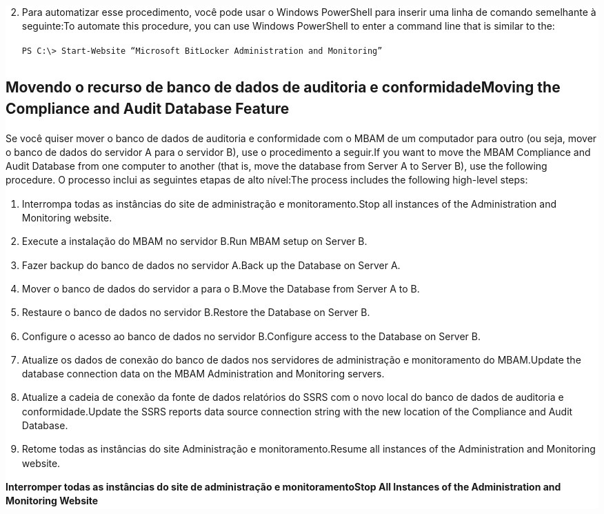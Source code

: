 2.  <span data-ttu-id="189eb-193">Para automatizar esse procedimento, você pode usar o Windows PowerShell para inserir uma linha de comando semelhante à seguinte:</span><span class="sxs-lookup"><span data-stu-id="189eb-193">To automate this procedure, you can use Windows PowerShell to enter a command line that is similar to the:</span></span>

    `PS C:\> Start-Website “Microsoft BitLocker Administration and Monitoring”`

## <span data-ttu-id="189eb-194">Movendo o recurso de banco de dados de auditoria e conformidade</span><span class="sxs-lookup"><span data-stu-id="189eb-194">Moving the Compliance and Audit Database Feature</span></span>


<span data-ttu-id="189eb-195">Se você quiser mover o banco de dados de auditoria e conformidade com o MBAM de um computador para outro (ou seja, mover o banco de dados do servidor A para o servidor B), use o procedimento a seguir.</span><span class="sxs-lookup"><span data-stu-id="189eb-195">If you want to move the MBAM Compliance and Audit Database from one computer to another (that is, move the database from Server A to Server B), use the following procedure.</span></span> <span data-ttu-id="189eb-196">O processo inclui as seguintes etapas de alto nível:</span><span class="sxs-lookup"><span data-stu-id="189eb-196">The process includes the following high-level steps:</span></span>

1.  <span data-ttu-id="189eb-197">Interrompa todas as instâncias do site de administração e monitoramento.</span><span class="sxs-lookup"><span data-stu-id="189eb-197">Stop all instances of the Administration and Monitoring website.</span></span>

2.  <span data-ttu-id="189eb-198">Execute a instalação do MBAM no servidor B.</span><span class="sxs-lookup"><span data-stu-id="189eb-198">Run MBAM setup on Server B.</span></span>

3.  <span data-ttu-id="189eb-199">Fazer backup do banco de dados no servidor A.</span><span class="sxs-lookup"><span data-stu-id="189eb-199">Back up the Database on Server A.</span></span>

4.  <span data-ttu-id="189eb-200">Mover o banco de dados do servidor a para o B.</span><span class="sxs-lookup"><span data-stu-id="189eb-200">Move the Database from Server A to B.</span></span>

5.  <span data-ttu-id="189eb-201">Restaure o banco de dados no servidor B.</span><span class="sxs-lookup"><span data-stu-id="189eb-201">Restore the Database on Server B.</span></span>

6.  <span data-ttu-id="189eb-202">Configure o acesso ao banco de dados no servidor B.</span><span class="sxs-lookup"><span data-stu-id="189eb-202">Configure access to the Database on Server B.</span></span>

7.  <span data-ttu-id="189eb-203">Atualize os dados de conexão do banco de dados nos servidores de administração e monitoramento do MBAM.</span><span class="sxs-lookup"><span data-stu-id="189eb-203">Update the database connection data on the MBAM Administration and Monitoring servers.</span></span>

8.  <span data-ttu-id="189eb-204">Atualize a cadeia de conexão da fonte de dados relatórios do SSRS com o novo local do banco de dados de auditoria e conformidade.</span><span class="sxs-lookup"><span data-stu-id="189eb-204">Update the SSRS reports data source connection string with the new location of the Compliance and Audit Database.</span></span>

9.  <span data-ttu-id="189eb-205">Retome todas as instâncias do site Administração e monitoramento.</span><span class="sxs-lookup"><span data-stu-id="189eb-205">Resume all instances of the Administration and Monitoring website.</span></span>

**<span data-ttu-id="189eb-206">Interromper todas as instâncias do site de administração e monitoramento</span><span class="sxs-lookup"><span data-stu-id="189eb-206">Stop All Instances of the Administration and Monitoring Website</span></span>**
